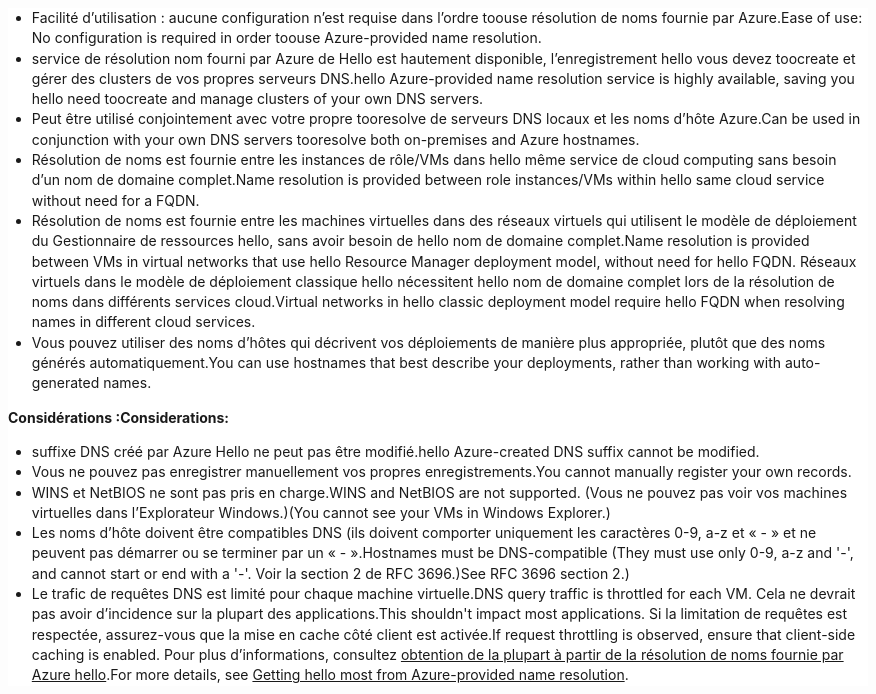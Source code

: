 * <span data-ttu-id="a80e1-145">Facilité d’utilisation : aucune configuration n’est requise dans l’ordre toouse résolution de noms fournie par Azure.</span><span class="sxs-lookup"><span data-stu-id="a80e1-145">Ease of use: No configuration is required in order toouse Azure-provided name resolution.</span></span>
* <span data-ttu-id="a80e1-146">service de résolution nom fourni par Azure de Hello est hautement disponible, l’enregistrement hello vous devez toocreate et gérer des clusters de vos propres serveurs DNS.</span><span class="sxs-lookup"><span data-stu-id="a80e1-146">hello Azure-provided name resolution service is highly available, saving you hello need toocreate and manage clusters of your own DNS servers.</span></span>
* <span data-ttu-id="a80e1-147">Peut être utilisé conjointement avec votre propre tooresolve de serveurs DNS locaux et les noms d’hôte Azure.</span><span class="sxs-lookup"><span data-stu-id="a80e1-147">Can be used in conjunction with your own DNS servers tooresolve both on-premises and Azure hostnames.</span></span>
* <span data-ttu-id="a80e1-148">Résolution de noms est fournie entre les instances de rôle/VMs dans hello même service de cloud computing sans besoin d’un nom de domaine complet.</span><span class="sxs-lookup"><span data-stu-id="a80e1-148">Name resolution is provided between role instances/VMs within hello same cloud service without need for a FQDN.</span></span>
* <span data-ttu-id="a80e1-149">Résolution de noms est fournie entre les machines virtuelles dans des réseaux virtuels qui utilisent le modèle de déploiement du Gestionnaire de ressources hello, sans avoir besoin de hello nom de domaine complet.</span><span class="sxs-lookup"><span data-stu-id="a80e1-149">Name resolution is provided between VMs in virtual networks that use hello Resource Manager deployment model, without need for hello FQDN.</span></span> <span data-ttu-id="a80e1-150">Réseaux virtuels dans le modèle de déploiement classique hello nécessitent hello nom de domaine complet lors de la résolution de noms dans différents services cloud.</span><span class="sxs-lookup"><span data-stu-id="a80e1-150">Virtual networks in hello classic deployment model require hello FQDN when resolving names in different cloud services.</span></span> 
* <span data-ttu-id="a80e1-151">Vous pouvez utiliser des noms d’hôtes qui décrivent vos déploiements de manière plus appropriée, plutôt que des noms générés automatiquement.</span><span class="sxs-lookup"><span data-stu-id="a80e1-151">You can use hostnames that best describe your deployments, rather than working with auto-generated names.</span></span>

<span data-ttu-id="a80e1-152">**Considérations :**</span><span class="sxs-lookup"><span data-stu-id="a80e1-152">**Considerations:**</span></span>

* <span data-ttu-id="a80e1-153">suffixe DNS créé par Azure Hello ne peut pas être modifié.</span><span class="sxs-lookup"><span data-stu-id="a80e1-153">hello Azure-created DNS suffix cannot be modified.</span></span>
* <span data-ttu-id="a80e1-154">Vous ne pouvez pas enregistrer manuellement vos propres enregistrements.</span><span class="sxs-lookup"><span data-stu-id="a80e1-154">You cannot manually register your own records.</span></span>
* <span data-ttu-id="a80e1-155">WINS et NetBIOS ne sont pas pris en charge.</span><span class="sxs-lookup"><span data-stu-id="a80e1-155">WINS and NetBIOS are not supported.</span></span> <span data-ttu-id="a80e1-156">(Vous ne pouvez pas voir vos machines virtuelles dans l’Explorateur Windows.)</span><span class="sxs-lookup"><span data-stu-id="a80e1-156">(You cannot see your VMs in Windows Explorer.)</span></span>
* <span data-ttu-id="a80e1-157">Les noms d’hôte doivent être compatibles DNS (ils doivent comporter uniquement les caractères 0-9, a-z et « - » et ne peuvent pas démarrer ou se terminer par un « - ».</span><span class="sxs-lookup"><span data-stu-id="a80e1-157">Hostnames must be DNS-compatible (They must use only 0-9, a-z and '-', and cannot start or end with a '-'.</span></span> <span data-ttu-id="a80e1-158">Voir la section 2 de RFC 3696.)</span><span class="sxs-lookup"><span data-stu-id="a80e1-158">See RFC 3696 section 2.)</span></span>
* <span data-ttu-id="a80e1-159">Le trafic de requêtes DNS est limité pour chaque machine virtuelle.</span><span class="sxs-lookup"><span data-stu-id="a80e1-159">DNS query traffic is throttled for each VM.</span></span> <span data-ttu-id="a80e1-160">Cela ne devrait pas avoir d’incidence sur la plupart des applications.</span><span class="sxs-lookup"><span data-stu-id="a80e1-160">This shouldn't impact most applications.</span></span>  <span data-ttu-id="a80e1-161">Si la limitation de requêtes est respectée, assurez-vous que la mise en cache côté client est activée.</span><span class="sxs-lookup"><span data-stu-id="a80e1-161">If request throttling is observed, ensure that client-side caching is enabled.</span></span>  <span data-ttu-id="a80e1-162">Pour plus d’informations, consultez [obtention de la plupart à partir de la résolution de noms fournie par Azure hello](#Getting-the-most-from-Azure-provided-name-resolution).</span><span class="sxs-lookup"><span data-stu-id="a80e1-162">For more details, see [Getting hello most from Azure-provided name resolution](#Getting-the-most-from-Azure-provided-name-resolution).</span></span>
